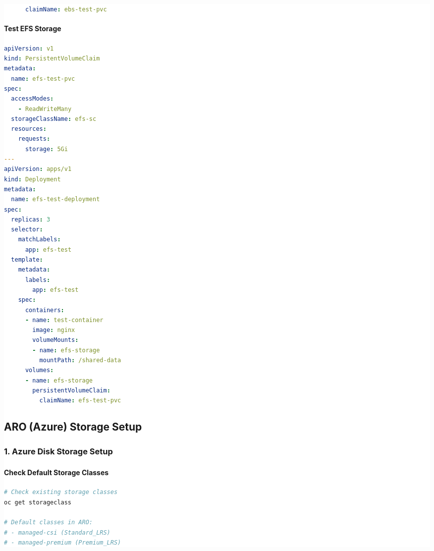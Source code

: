```yaml
      claimName: ebs-test-pvc
```

#### Test EFS Storage
```yaml
apiVersion: v1
kind: PersistentVolumeClaim
metadata:
  name: efs-test-pvc
spec:
  accessModes:
    - ReadWriteMany
  storageClassName: efs-sc
  resources:
    requests:
      storage: 5Gi
---
apiVersion: apps/v1
kind: Deployment
metadata:
  name: efs-test-deployment
spec:
  replicas: 3
  selector:
    matchLabels:
      app: efs-test
  template:
    metadata:
      labels:
        app: efs-test
    spec:
      containers:
      - name: test-container
        image: nginx
        volumeMounts:
        - name: efs-storage
          mountPath: /shared-data
      volumes:
      - name: efs-storage
        persistentVolumeClaim:
          claimName: efs-test-pvc
```

## ARO (Azure) Storage Setup

### 1. Azure Disk Storage Setup

#### Check Default Storage Classes
```bash
# Check existing storage classes
oc get storageclass

# Default classes in ARO:
# - managed-csi (Standard_LRS)
# - managed-premium (Premium_LRS)
```
